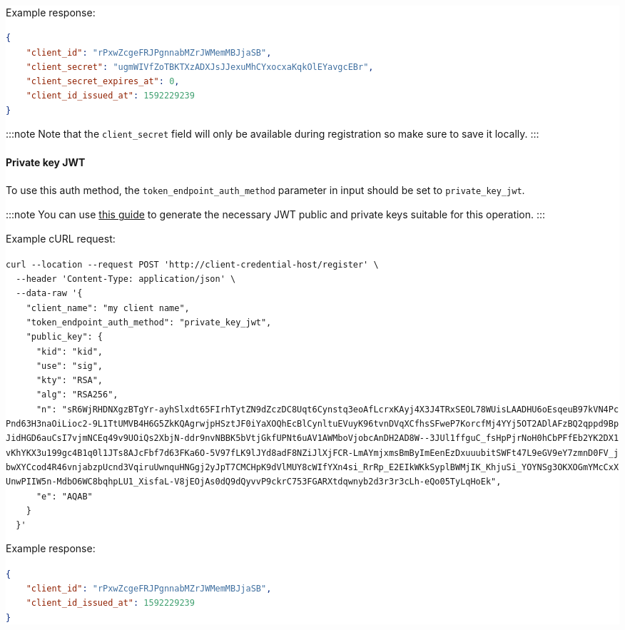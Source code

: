 Example response:

```json
{
    "client_id": "rPxwZcgeFRJPgnnabMZrJWMemMBJjaSB",
    "client_secret": "ugmWIVfZoTBKTXzADXJsJJexuMhCYxocxaKqkOlEYavgcEBr",
    "client_secret_expires_at": 0,
    "client_id_issued_at": 1592229239
}
```

:::note
Note that the `client_secret` field will only be available during registration so make sure to save it locally.
:::

#### Private key JWT

To use this auth method, the `token_endpoint_auth_method` parameter in input should be set to `private_key_jwt`.

:::note
You can use [this guide](jwt_keys) to generate the necessary JWT public and private keys suitable for this operation.
:::

Example cURL request:

```shell
curl --location --request POST 'http://client-credential-host/register' \
  --header 'Content-Type: application/json' \
  --data-raw '{
    "client_name": "my client name",
    "token_endpoint_auth_method": "private_key_jwt",
    "public_key": {
      "kid": "kid",
      "use": "sig",
      "kty": "RSA",
      "alg": "RSA256",
      "n": "sR6WjRHDNXgzBTgYr-ayhSlxdt65FIrhTytZN9dZczDC8Uqt6Cynstq3eoAfLcrxKAyj4X3J4TRxSEOL78WUisLAADHU6oEsqeuB97kVN4PcPnd63H3naOiLioc2-9L1TtUMVB4H6G5ZkKQAgrwjpHSztJF0iYaXOQhEcBlCynltuEVuyK96tvnDVqXCfhsSFweP7KorcfMj4YYj5OT2ADlAFzBQ2qppd9BpJidHGD6auCsI7vjmNCEq49v9UOiQs2XbjN-ddr9nvNBBK5bVtjGkfUPNt6uAV1AWMboVjobcAnDH2AD8W--3JUl1ffguC_fsHpPjrNoH0hCbPFfEb2YK2DX1vKhYKX3u199gc4B1q0l1JTs8AJcFbf7d63FKa6O-5V97fLK9lJYd8adF8NZiJlXjFCR-LmAYmjxmsBmByImEenEzDxuuubitSWFt47L9eGV9eY7zmnD0FV_jbwXYCcod4R46vnjabzpUcnd3VqiruUwnquHNGgj2yJpT7CMCHpK9dVlMUY8cWIfYXn4si_RrRp_E2EIkWKkSyplBWMjIK_KhjuSi_YOYNSg3OKXOGmYMcCxXUnwPIIW5n-MdbO6WC8bqhpLU1_XisfaL-V8jEOjAs0dQ9dQyvvP9ckrC753FGARXtdqwnyb2d3r3r3cLh-eQo05TyLqHoEk",
      "e": "AQAB"
    }
  }'
```

Example response:

```json
{
    "client_id": "rPxwZcgeFRJPgnnabMZrJWMemMBJjaSB",
    "client_id_issued_at": 1592229239
}
```
